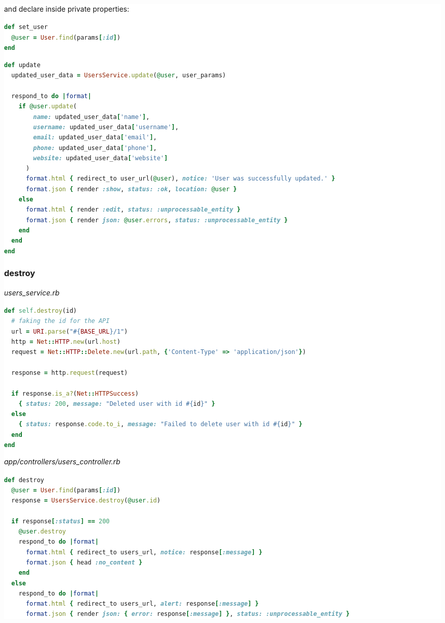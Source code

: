 and declare inside private properties:
```rb
def set_user
  @user = User.find(params[:id])
end
```

```rb
def update
  updated_user_data = UsersService.update(@user, user_params)

  respond_to do |format|
    if @user.update(
        name: updated_user_data['name'],
        username: updated_user_data['username'],
        email: updated_user_data['email'],
        phone: updated_user_data['phone'],
        website: updated_user_data['website']
      )
      format.html { redirect_to user_url(@user), notice: 'User was successfully updated.' }
      format.json { render :show, status: :ok, location: @user }
    else
      format.html { render :edit, status: :unprocessable_entity }
      format.json { render json: @user.errors, status: :unprocessable_entity }
    end
  end
end
```

### destroy

*users_service.rb*

```rb
def self.destroy(id)
  # faking the id for the API
  url = URI.parse("#{BASE_URL}/1")
  http = Net::HTTP.new(url.host)
  request = Net::HTTP::Delete.new(url.path, {'Content-Type' => 'application/json'})

  response = http.request(request)

  if response.is_a?(Net::HTTPSuccess)
    { status: 200, message: "Deleted user with id #{id}" }
  else
    { status: response.code.to_i, message: "Failed to delete user with id #{id}" }
  end
end
```

*app/controllers/users_controller.rb*

```rb
def destroy
  @user = User.find(params[:id])
  response = UsersService.destroy(@user.id)

  if response[:status] == 200
    @user.destroy
    respond_to do |format|
      format.html { redirect_to users_url, notice: response[:message] }
      format.json { head :no_content }
    end
  else
    respond_to do |format|
      format.html { redirect_to users_url, alert: response[:message] }
      format.json { render json: { error: response[:message] }, status: :unprocessable_entity }
```